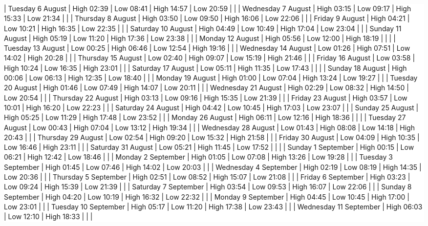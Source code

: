 | Tuesday 6 August | High 02:39 | Low 08:41 | High 14:57 | Low 20:59 |  |
| Wednesday 7 August | High 03:15 | Low 09:17 | High 15:33 | Low 21:34 |  |
| Thursday 8 August | High 03:50 | Low 09:50 | High 16:06 | Low 22:06 |  |
| Friday 9 August | High 04:21 | Low 10:21 | High 16:35 | Low 22:35 |  |
| Saturday 10 August | High 04:49 | Low 10:49 | High 17:04 | Low 23:04 |  |
| Sunday 11 August | High 05:19 | Low 11:20 | High 17:36 | Low 23:38 |  |
| Monday 12 August | High 05:56 | Low 12:00 | High 18:19 |  |  |
| Tuesday 13 August | Low 00:25 | High 06:46 | Low 12:54 | High 19:16 |  |
| Wednesday 14 August | Low 01:26 | High 07:51 | Low 14:02 | High 20:28 |  |
| Thursday 15 August | Low 02:40 | High 09:07 | Low 15:19 | High 21:46 |  |
| Friday 16 August | Low 03:58 | High 10:24 | Low 16:35 | High 23:01 |  |
| Saturday 17 August | Low 05:11 | High 11:35 | Low 17:43 |  |  |
| Sunday 18 August | High 00:06 | Low 06:13 | High 12:35 | Low 18:40 |  |
| Monday 19 August | High 01:00 | Low 07:04 | High 13:24 | Low 19:27 |  |
| Tuesday 20 August | High 01:46 | Low 07:49 | High 14:07 | Low 20:11 |  |
| Wednesday 21 August | High 02:29 | Low 08:32 | High 14:50 | Low 20:54 |  |
| Thursday 22 August | High 03:13 | Low 09:16 | High 15:35 | Low 21:39 |  |
| Friday 23 August | High 03:57 | Low 10:01 | High 16:20 | Low 22:23 |  |
| Saturday 24 August | High 04:42 | Low 10:45 | High 17:03 | Low 23:07 |  |
| Sunday 25 August | High 05:25 | Low 11:29 | High 17:48 | Low 23:52 |  |
| Monday 26 August | High 06:11 | Low 12:16 | High 18:36 |  |  |
| Tuesday 27 August | Low 00:43 | High 07:04 | Low 13:12 | High 19:34 |  |
| Wednesday 28 August | Low 01:43 | High 08:08 | Low 14:18 | High 20:43 |  |
| Thursday 29 August | Low 02:54 | High 09:20 | Low 15:32 | High 21:58 |  |
| Friday 30 August | Low 04:09 | High 10:35 | Low 16:46 | High 23:11 |  |
| Saturday 31 August | Low 05:21 | High 11:45 | Low 17:52 |  |  |
| Sunday 1 September | High 00:15 | Low 06:21 | High 12:42 | Low 18:46 |  |
| Monday 2 September | High 01:05 | Low 07:08 | High 13:26 | Low 19:28 |  |
| Tuesday 3 September | High 01:45 | Low 07:46 | High 14:02 | Low 20:03 |  |
| Wednesday 4 September | High 02:19 | Low 08:19 | High 14:35 | Low 20:36 |  |
| Thursday 5 September | High 02:51 | Low 08:52 | High 15:07 | Low 21:08 |  |
| Friday 6 September | High 03:23 | Low 09:24 | High 15:39 | Low 21:39 |  |
| Saturday 7 September | High 03:54 | Low 09:53 | High 16:07 | Low 22:06 |  |
| Sunday 8 September | High 04:20 | Low 10:19 | High 16:32 | Low 22:32 |  |
| Monday 9 September | High 04:45 | Low 10:45 | High 17:00 | Low 23:01 |  |
| Tuesday 10 September | High 05:17 | Low 11:20 | High 17:38 | Low 23:43 |  |
| Wednesday 11 September | High 06:03 | Low 12:10 | High 18:33 |  |  |